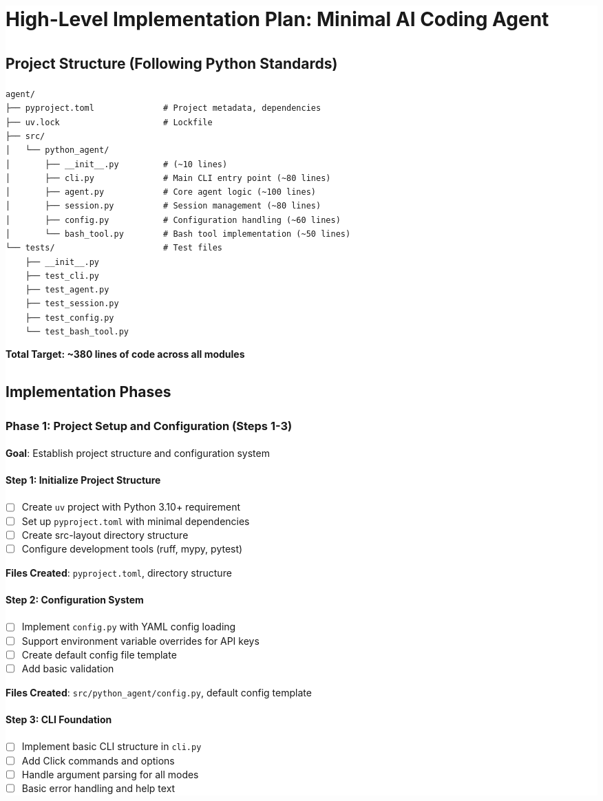 # High-Level Implementation Plan: Minimal AI Coding Agent

## Project Structure (Following Python Standards)

```
agent/
├── pyproject.toml              # Project metadata, dependencies
├── uv.lock                     # Lockfile
├── src/
│   └── python_agent/
│       ├── __init__.py         # (~10 lines)
│       ├── cli.py              # Main CLI entry point (~80 lines)
│       ├── agent.py            # Core agent logic (~100 lines)
│       ├── session.py          # Session management (~80 lines)
│       ├── config.py           # Configuration handling (~60 lines)
│       └── bash_tool.py        # Bash tool implementation (~50 lines)
└── tests/                      # Test files
    ├── __init__.py
    ├── test_cli.py
    ├── test_agent.py
    ├── test_session.py
    ├── test_config.py
    └── test_bash_tool.py
```

**Total Target: ~380 lines of code across all modules**

## Implementation Phases

### Phase 1: Project Setup and Configuration (Steps 1-3)
**Goal**: Establish project structure and configuration system

#### Step 1: Initialize Project Structure
- [ ] Create `uv` project with Python 3.10+ requirement
- [ ] Set up `pyproject.toml` with minimal dependencies
- [ ] Create src-layout directory structure
- [ ] Configure development tools (ruff, mypy, pytest)

**Files Created**: `pyproject.toml`, directory structure

#### Step 2: Configuration System
- [ ] Implement `config.py` with YAML config loading
- [ ] Support environment variable overrides for API keys
- [ ] Create default config file template
- [ ] Add basic validation

**Files Created**: `src/python_agent/config.py`, default config template

#### Step 3: CLI Foundation
- [ ] Implement basic CLI structure in `cli.py`
- [ ] Add Click commands and options
- [ ] Handle argument parsing for all modes
- [ ] Basic error handling and help text
